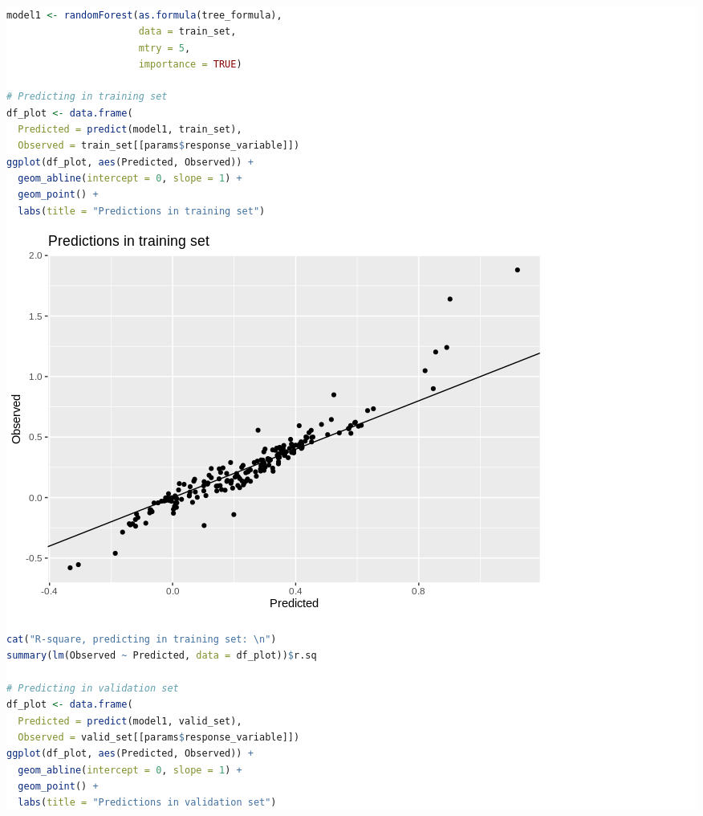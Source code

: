 ```r
model1 <- randomForest(as.formula(tree_formula), 
                       data = train_set, 
                       mtry = 5,
                       importance = TRUE)

# Predicting in training set
df_plot <- data.frame(
  Predicted = predict(model1, train_set),
  Observed = train_set[[params$response_variable]])
ggplot(df_plot, aes(Predicted, Observed)) +
  geom_abline(intercept = 0, slope = 1) +
  geom_point() +
  labs(title = "Predictions in training set")
```

![](167a1_Time_series_tocton_continuous_files/figure-html/unnamed-chunk-20-1.png)

```r
cat("R-square, predicting in training set: \n")
summary(lm(Observed ~ Predicted, data = df_plot))$r.sq

# Predicting in validation set
df_plot <- data.frame(
  Predicted = predict(model1, valid_set),
  Observed = valid_set[[params$response_variable]])
ggplot(df_plot, aes(Predicted, Observed)) +
  geom_abline(intercept = 0, slope = 1) +
  geom_point() +
  labs(title = "Predictions in validation set")
```

